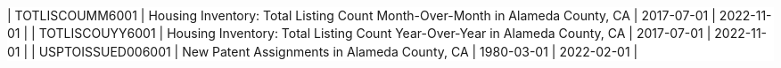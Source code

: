 | TOTLISCOUMM6001           | Housing Inventory: Total Listing Count Month-Over-Month in Alameda County, CA                                                                                               | 2017-07-01          | 2022-11-01        |
| TOTLISCOUYY6001           | Housing Inventory: Total Listing Count Year-Over-Year in Alameda County, CA                                                                                                 | 2017-07-01          | 2022-11-01        |
| USPTOISSUED006001         | New Patent Assignments in Alameda County, CA                                                                                                                                | 1980-03-01          | 2022-02-01        |